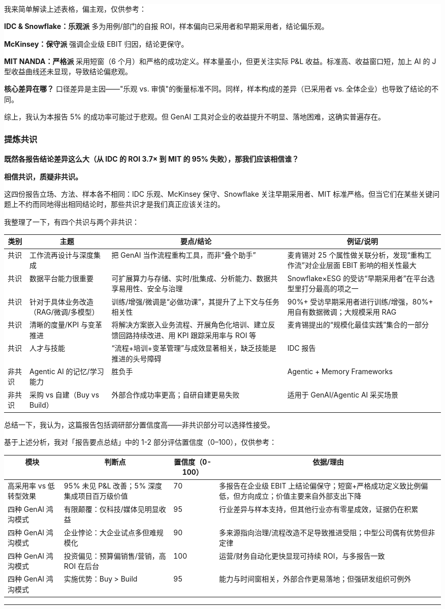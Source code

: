 [1]: https://143485449.fs1.hubspotusercontent-eu1.net/hubfs/143485449/2024%20Business%20Opportunity%20of%20AI_Generative%20AI%20Delivering%20New%20Business%20Value%20and%20Increasing%20ROI.pdf "2024 Business Opportunity of AI | Generative AI Delivering New Business Value and Increasing ROI"
[2]: https://www.intelligentcio.com/me/2025/04/20/snowflake-respondents-quantify-generative-ai-roi-as-1-41-million-for-1-million-spent/ "Snowflake respondents quantify Generative AI ROI as $1.41 million for $1 million spent – Intelligent CIO Middle East"
[3]: https://www.snowflake.com/en/lp/radical-roi-generative-ai/?utm_source=chatgpt.com "The Radical ROI of Generative AI: Insights Early Adopters"

我来简单解读上述表格，偏主观，仅供参考：

**IDC & Snowflake：乐观派**
多为用例/部门的自报 ROI，样本偏向已采用者和早期采用者，结论偏乐观。

**McKinsey：保守派**
强调企业级 EBIT 归因，结论更保守。

**MIT NANDA：严格派**
采用短窗（6 个月）和严格的成功定义。样本量虽小，但更关注实际 P&L 收益。标准高、收益窗口短，加上 AI 的 J 型收益曲线还未显现，导致结论偏悲观。

**核心差异在哪？**
口径差异是主因——"乐观 vs. 审慎"的衡量标准不同。同样，样本构成的差异（已采用者 vs. 全体企业）也导致了结论的不同。

综上，我认为本报告 5% 的成功率可能过于悲观。但 GenAI 工具对企业的收益提升不明显、落地困难，这确实普遍存在。

### 提炼共识

**既然各报告结论差异这么大（从 IDC 的 ROI 3.7× 到 MIT 的 95% 失败），那我们应该相信谁？**

**相信共识，质疑非共识。**

这四份报告立场、方法、样本各不相同：IDC 乐观、McKinsey 保守、Snowflake 关注早期采用者、MIT 标准严格。但当它们在某些关键问题上不约而同地得出相同结论时，那些共识才是我们真正应该关注的。

我整理了一下，有四个共识与两个非共识：

| 类别 | 主题 | 要点/结论 | 例证/说明 |
| --- | --- | --- | --- |
| 共识 | 工作流再设计与深度集成 | 把 GenAI 当作流程重构工具，而非“叠个助手” | 麦肯锡对 25 个属性做关联分析，发现“重构工作流”对企业层面 EBIT 影响的相关性最大 |
| 共识 | 数据平台能力很重要 | 可扩展算力与存储、实时/批集成、分析能力、数据共享易用性、安全与治理 | Snowflake×ESG 的受访“早期采用者”在平台选型里打分最高的项之一 |
| 共识 | 针对于具体业务改造（RAG/微调/多模型） | 训练/增强/微调是“必做功课”，其提升了上下文与任务相关性 | 90%+ 受访早期采用者进行训练/增强，80%+ 用自有数据微调；大规模采用 RAG |
| 共识 | 清晰的度量/KPI 与变革推进 | 将解决方案嵌入业务流程、开展角色化培训、建立反馈回路持续改进、用 KPI 跟踪采用率与 ROI 等 | 麦肯锡提出的“规模化最佳实践”集合的一部分 |
| 共识 | 人才与技能 | “流程+培训+变革管理”与成效显著相关，缺乏技能是推进的头号障碍 | IDC 报告 |
| 非共识 | Agentic AI 的记忆/学习能力 | 胜负手 | Agentic + Memory Frameworks |
| 非共识 | 采购 vs 自建（Buy vs Build） | 外部合作成功率更高；自研自建更易失败 | 适用于 GenAI/Agentic AI 采买场景 |

总结一下，我认为，这篇报告包括调研部分置信度高——非共识部分可以选择性接受。

基于上述分析，我对「报告要点总结」中的 1-2 部分评估置信度（0–100），仅供参考：

| 模块 | 判断点 | 置信度（0-100） | 依据/理由 |
| --- | --- | --- | --- |
| 高采用率 vs 低转型效果 | 95% 未见 P&L 改善；5% 深度集成项目百万级价值 | 70 | 多报告在企业级 EBIT 上结论偏保守；短窗+严格成功定义致比例偏低，但方向成立；价值主要来自外部支出下降 |
| 四种 GenAI 鸿沟模式 | 有限颠覆：仅科技/媒体见明显收益 | 95 | 行业差异与样本支持，但其他行业亦有零星成效，证据仍在积累 |
| 四种 GenAI 鸿沟模式 | 企业悖论：大企业试点多但难规模化 | 90 | 多来源指向治理/流程改造不足导致推进受阻；中型公司偶有优势但非定律 |
| 四种 GenAI 鸿沟模式 | 投资偏见：预算偏销售/营销，高 ROI 在后台 | 100 | 运营/财务自动化更快显现可持续 ROI，与多报告一致 |
| 四种 GenAI 鸿沟模式 | 实施优势：Buy > Build | 95 | 能力与时间窗相关，外部合作更易落地；但强研发组织可例外 |

---